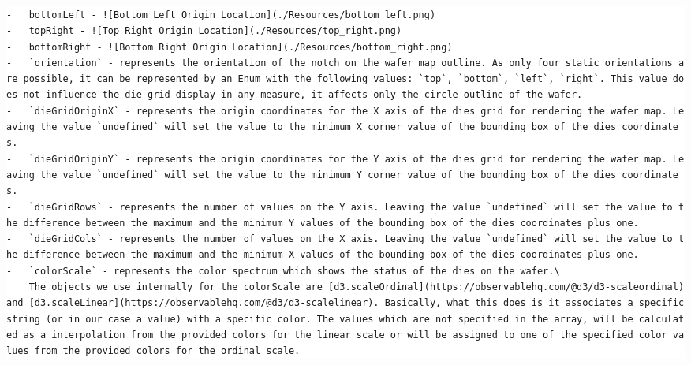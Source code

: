     -   bottomLeft - ![Bottom Left Origin Location](./Resources/bottom_left.png)
    -   topRight - ![Top Right Origin Location](./Resources/top_right.png)
    -   bottomRight - ![Bottom Right Origin Location](./Resources/bottom_right.png)
    -   `orientation` - represents the orientation of the notch on the wafer map outline. As only four static orientations are possible, it can be represented by an Enum with the following values: `top`, `bottom`, `left`, `right`. This value does not influence the die grid display in any measure, it affects only the circle outline of the wafer.
    -   `dieGridOriginX` - represents the origin coordinates for the X axis of the dies grid for rendering the wafer map. Leaving the value `undefined` will set the value to the minimum X corner value of the bounding box of the dies coordinates.
    -   `dieGridOriginY` - represents the origin coordinates for the Y axis of the dies grid for rendering the wafer map. Leaving the value `undefined` will set the value to the minimum Y corner value of the bounding box of the dies coordinates.
    -   `dieGridRows` - represents the number of values on the Y axis. Leaving the value `undefined` will set the value to the difference between the maximum and the minimum Y values of the bounding box of the dies coordinates plus one.
    -   `dieGridCols` - represents the number of values on the X axis. Leaving the value `undefined` will set the value to the difference between the maximum and the minimum X values of the bounding box of the dies coordinates plus one.
    -   `colorScale` - represents the color spectrum which shows the status of the dies on the wafer.\
        The objects we use internally for the colorScale are [d3.scaleOrdinal](https://observablehq.com/@d3/d3-scaleordinal) and [d3.scaleLinear](https://observablehq.com/@d3/d3-scalelinear). Basically, what this does is it associates a specific string (or in our case a value) with a specific color. The values which are not specified in the array, will be calculated as a interpolation from the provided colors for the linear scale or will be assigned to one of the specified color values from the provided colors for the ordinal scale.